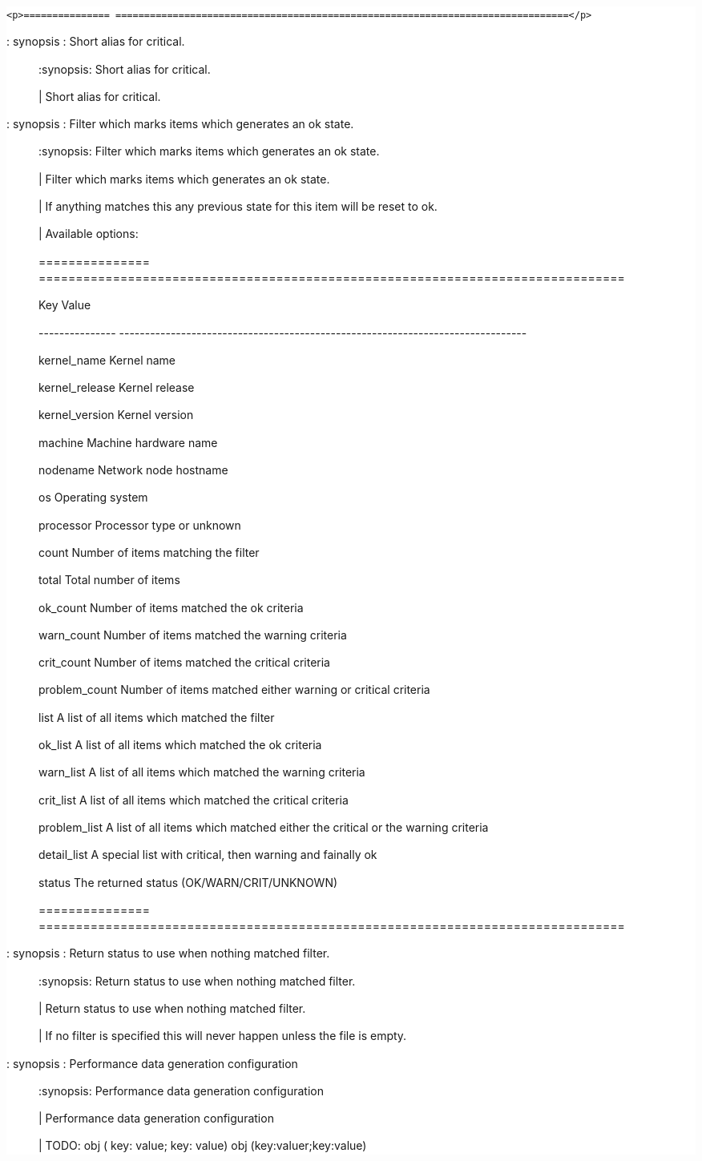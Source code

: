     <p>=============== ===============================================================================</p>
  </dd>
</dl>
<dl>
  <dt> : synopsis : Short alias for critical.</dt>
  <dd>
    <p>:synopsis: Short alias for critical.</p>
    <p>| Short alias for critical.</p>
  </dd>
</dl>
<dl>
  <dt> : synopsis : Filter which marks items which generates an ok state.</dt>
  <dd>
    <p>:synopsis: Filter which marks items which generates an ok state.</p>
    <p>| Filter which marks items which generates an ok state.</p>
    <p>| If anything matches this any previous state for this item will be reset to ok.</p>
    <p>| Available options:</p>
    <p>=============== ===============================================================================</p>
    <p>Key             Value</p>
    <p>--------------- -------------------------------------------------------------------------------</p>
    <p>kernel_name     Kernel name</p>
    <p>kernel_release  Kernel release</p>
    <p>kernel_version  Kernel version</p>
    <p>machine         Machine hardware name</p>
    <p>nodename        Network node hostname</p>
    <p>os              Operating system</p>
    <p>processor       Processor type or unknown</p>
    <p>count           Number of items matching the filter</p>
    <p>total            Total number of items</p>
    <p>ok_count         Number of items matched the ok criteria</p>
    <p>warn_count       Number of items matched the warning criteria</p>
    <p>crit_count       Number of items matched the critical criteria</p>
    <p>problem_count    Number of items matched either warning or critical criteria</p>
    <p>list             A list of all items which matched the filter</p>
    <p>ok_list          A list of all items which matched the ok criteria</p>
    <p>warn_list        A list of all items which matched the warning criteria</p>
    <p>crit_list        A list of all items which matched the critical criteria</p>
    <p>problem_list     A list of all items which matched either the critical or the warning criteria</p>
    <p>detail_list      A special list with critical, then warning and fainally ok</p>
    <p>status           The returned status (OK/WARN/CRIT/UNKNOWN)</p>
    <p>=============== ===============================================================================</p>
  </dd>
</dl>
<dl>
  <dt> : synopsis : Return status to use when nothing matched filter.</dt>
  <dd>
    <p>:synopsis: Return status to use when nothing matched filter.</p>
    <p>| Return status to use when nothing matched filter.</p>
    <p>| If no filter is specified this will never happen unless the file is empty.</p>
  </dd>
</dl>
<dl>
  <dt> : synopsis : Performance data generation configuration</dt>
  <dd>
    <p>:synopsis: Performance data generation configuration</p>
    <p>| Performance data generation configuration</p>
    <p>| TODO: obj ( key: value; key: value) obj (key:valuer;key:value)</p>
  </dd>
</dl>